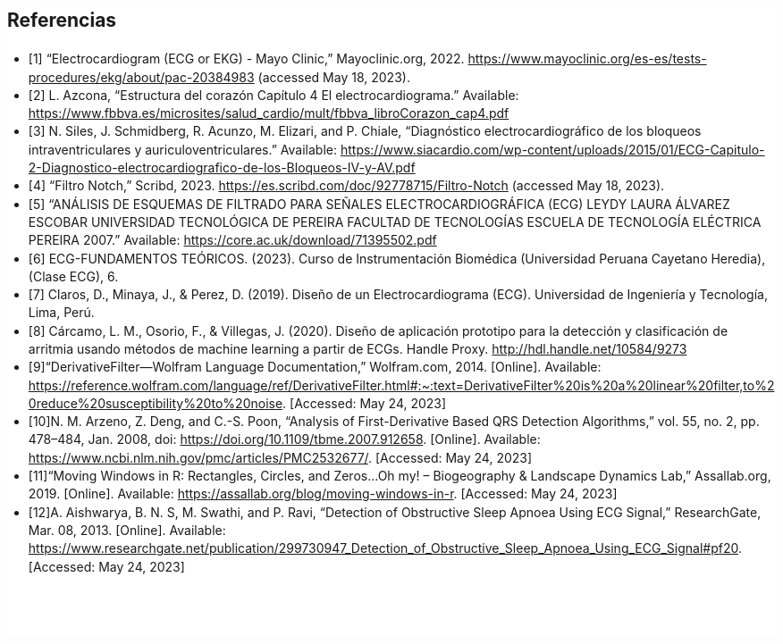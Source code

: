

## Referencias 
- [1] “Electrocardiogram (ECG or EKG) - Mayo Clinic,” Mayoclinic.org, 2022. https://www.mayoclinic.org/es-es/tests-procedures/ekg/about/pac-20384983 (accessed May 18, 2023).
- [2] L. Azcona, “Estructura del corazón Capítulo 4 El electrocardiograma.” Available: https://www.fbbva.es/microsites/salud_cardio/mult/fbbva_libroCorazon_cap4.pdf
- [3] N. Siles, J. Schmidberg, R. Acunzo, M. Elizari, and P. Chiale, “Diagnóstico electrocardiográfico de los bloqueos intraventriculares y auriculoventriculares.” Available: https://www.siacardio.com/wp-content/uploads/2015/01/ECG-Capitulo-2-Diagnostico-electrocardiografico-de-los-Bloqueos-IV-y-AV.pdf
- [4] “Filtro Notch,” Scribd, 2023. https://es.scribd.com/doc/92778715/Filtro-Notch (accessed May 18, 2023).
- [5] “ANÁLISIS DE ESQUEMAS DE FILTRADO PARA SEÑALES ELECTROCARDIOGRÁFICA (ECG) LEYDY LAURA ÁLVAREZ ESCOBAR UNIVERSIDAD TECNOLÓGICA DE PEREIRA FACULTAD DE TECNOLOGÍAS ESCUELA DE TECNOLOGÍA ELÉCTRICA PEREIRA 2007.” Available: https://core.ac.uk/download/71395502.pdf
- [6] ECG-FUNDAMENTOS TEÓRICOS. (2023). Curso de Instrumentación Biomédica (Universidad Peruana Cayetano Heredia), (Clase ECG), 6.
- [7] Claros, D., Minaya, J., & Perez, D. (2019). Diseño de un Electrocardiograma (ECG). Universidad de Ingeniería y Tecnología, Lima, Perú.
- [8] Cárcamo, L. M., Osorio, F., & Villegas, J. (2020). Diseño de aplicación prototipo para la detección y clasificación de arritmia usando métodos de machine learning a partir de ECGs. Handle Proxy. http://hdl.handle.net/10584/9273
- [9]“DerivativeFilter—Wolfram Language Documentation,” Wolfram.com, 2014. [Online]. Available: https://reference.wolfram.com/language/ref/DerivativeFilter.html#:~:text=DerivativeFilter%20is%20a%20linear%20filter,to%20reduce%20susceptibility%20to%20noise. [Accessed: May 24, 2023]
- [10]N. M. Arzeno, Z. Deng, and C.-S. Poon, “Analysis of First-Derivative Based QRS Detection Algorithms,” vol. 55, no. 2, pp. 478–484, Jan. 2008, doi: https://doi.org/10.1109/tbme.2007.912658. [Online]. Available: https://www.ncbi.nlm.nih.gov/pmc/articles/PMC2532677/. [Accessed: May 24, 2023]
- [11]“Moving Windows in R: Rectangles, Circles, and Zeros...Oh my! – Biogeography & Landscape Dynamics Lab,” Assallab.org, 2019. [Online]. Available: https://assallab.org/blog/moving-windows-in-r. [Accessed: May 24, 2023]
- [12]A. Aishwarya, B. N. S, M. Swathi, and P. Ravi, “Detection of Obstructive Sleep Apnoea Using ECG Signal,” ResearchGate, Mar. 08, 2013. [Online]. Available: https://www.researchgate.net/publication/299730947_Detection_of_Obstructive_Sleep_Apnoea_Using_ECG_Signal#pf20. [Accessed: May 24, 2023]
‌
‌
‌

‌


‌
